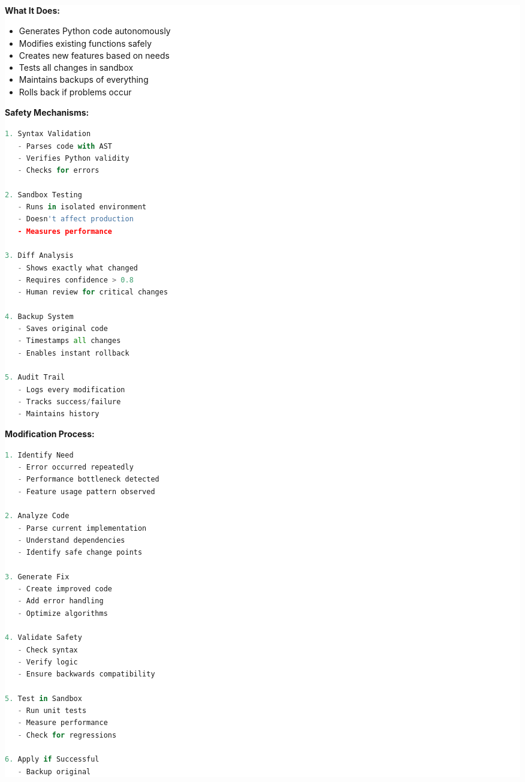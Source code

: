 **What It Does:**
- Generates Python code autonomously
- Modifies existing functions safely
- Creates new features based on needs
- Tests all changes in sandbox
- Maintains backups of everything
- Rolls back if problems occur

**Safety Mechanisms:**
```python
1. Syntax Validation
   - Parses code with AST
   - Verifies Python validity
   - Checks for errors

2. Sandbox Testing
   - Runs in isolated environment
   - Doesn't affect production
   - Measures performance

3. Diff Analysis
   - Shows exactly what changed
   - Requires confidence > 0.8
   - Human review for critical changes

4. Backup System
   - Saves original code
   - Timestamps all changes
   - Enables instant rollback

5. Audit Trail
   - Logs every modification
   - Tracks success/failure
   - Maintains history
```

**Modification Process:**
```python
1. Identify Need
   - Error occurred repeatedly
   - Performance bottleneck detected
   - Feature usage pattern observed

2. Analyze Code
   - Parse current implementation
   - Understand dependencies
   - Identify safe change points

3. Generate Fix
   - Create improved code
   - Add error handling
   - Optimize algorithms

4. Validate Safety
   - Check syntax
   - Verify logic
   - Ensure backwards compatibility

5. Test in Sandbox
   - Run unit tests
   - Measure performance
   - Check for regressions

6. Apply if Successful
   - Backup original
```